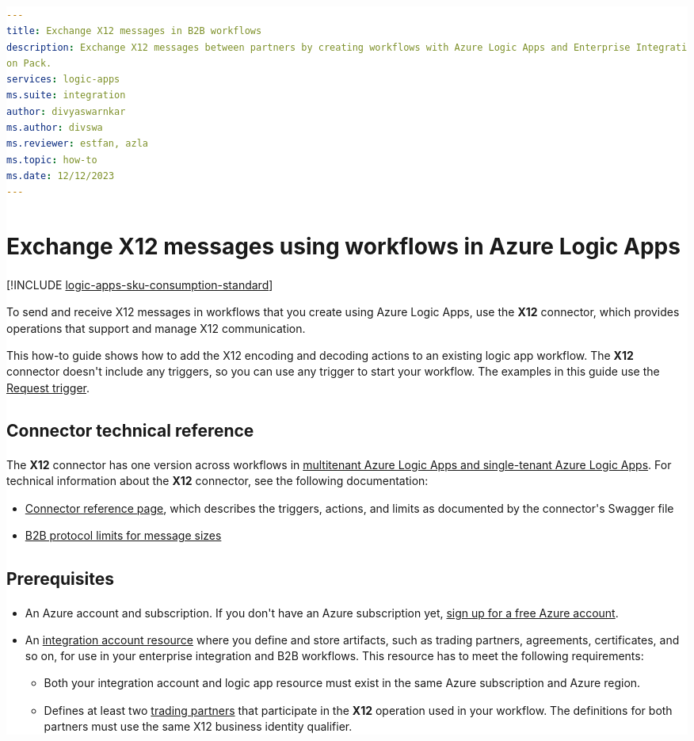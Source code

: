 ```yaml
---
title: Exchange X12 messages in B2B workflows
description: Exchange X12 messages between partners by creating workflows with Azure Logic Apps and Enterprise Integration Pack.
services: logic-apps
ms.suite: integration
author: divyaswarnkar
ms.author: divswa
ms.reviewer: estfan, azla
ms.topic: how-to
ms.date: 12/12/2023
---
```


# Exchange X12 messages using workflows in Azure Logic Apps

[!INCLUDE [logic-apps-sku-consumption-standard](../../includes/logic-apps-sku-consumption-standard.md)]

To send and receive X12 messages in workflows that you create using Azure Logic Apps, use the **X12** connector, which provides operations that support and manage X12 communication.

This how-to guide shows how to add the X12 encoding and decoding actions to an existing logic app workflow. The **X12** connector doesn't include any triggers, so you can use any trigger to start your workflow. The examples in this guide use the [Request trigger](../connectors/connectors-native-reqres.md).

## Connector technical reference

The **X12** connector has one version across workflows in [multitenant Azure Logic Apps and single-tenant Azure Logic Apps](logic-apps-overview.md#resource-environment-differences). For technical information about the **X12** connector, see the following documentation:

* [Connector reference page](/connectors/x12/), which describes the triggers, actions, and limits as documented by the connector's Swagger file

* [B2B protocol limits for message sizes](logic-apps-limits-and-config.md#b2b-protocol-limits)

## Prerequisites

* An Azure account and subscription. If you don't have an Azure subscription yet, [sign up for a free Azure account](https://azure.microsoft.com/free/?WT.mc_id=A261C142F).

* An [integration account resource](logic-apps-enterprise-integration-create-integration-account.md) where you define and store artifacts, such as trading partners, agreements, certificates, and so on, for use in your enterprise integration and B2B workflows. This resource has to meet the following requirements:

  * Both your integration account and logic app resource must exist in the same Azure subscription and Azure region.

  * Defines at least two [trading partners](logic-apps-enterprise-integration-partners.md) that participate in the **X12** operation used in your workflow. The definitions for both partners must use the same X12 business identity qualifier.
